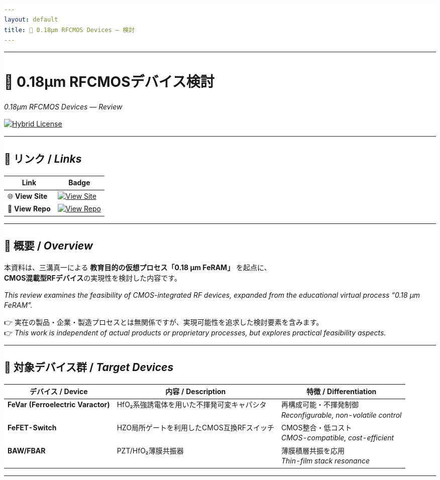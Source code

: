 ```yaml
---
layout: default
title: 📡 0.18µm RFCMOS Devices — 検討
---
```


---

# 📡 0.18µm RFCMOSデバイス検討  
*0.18µm RFCMOS Devices — Review*

[![Hybrid License](https://img.shields.io/badge/license-Hybrid-blueviolet)](../../../#-ライセンス--license)

---

## 🔗 リンク / *Links*  

| Link | Badge |
|---|---|
| 🌐 **View Site** | [![View Site](https://img.shields.io/badge/View-Site-brightgreen?style=for-the-badge&logo=githubpages)](https://samizo-aitl.github.io/Edusemi-Plus/applied-devices/rf-devices/rfcmos_review) |
| 📂 **View Repo** | [![View Repo](https://img.shields.io/badge/View-Repo-blue?style=for-the-badge&logo=github)](https://github.com/Samizo-AITL/Edusemi-Plus/tree/main/applied-devices/rf-devices/) |

---

## 📘 概要 / *Overview*  

本資料は、三溝真一による **教育目的の仮想プロセス「0.18 µm FeRAM」** を起点に、  
**CMOS混載型RFデバイス**の実現性を検討した内容です。  

*This review examines the feasibility of CMOS-integrated RF devices, expanded from the educational virtual process “0.18 µm FeRAM”.*  

👉 実在の製品・企業・製造プロセスとは無関係ですが、実現可能性を追求した検討要素を含みます。  
👉 *This work is independent of actual products or proprietary processes, but explores practical feasibility aspects.*  

---

## 🔄 対象デバイス群 / *Target Devices*  

| デバイス / Device | 内容 / Description | 特徴 / Differentiation |
|---|---|---|
| **FeVar (Ferroelectric Varactor)** | HfO₂系強誘電体を用いた不揮発可変キャパシタ | 再構成可能・不揮発制御 <br>*Reconfigurable, non-volatile control* |
| **FeFET-Switch** | HZO局所ゲートを利用したCMOS互換RFスイッチ | CMOS整合・低コスト <br>*CMOS-compatible, cost-efficient* |
| **BAW/FBAR** | PZT/HfO₂薄膜共振器 | 薄膜積層共振を応用 <br>*Thin-film stack resonance* |

---
